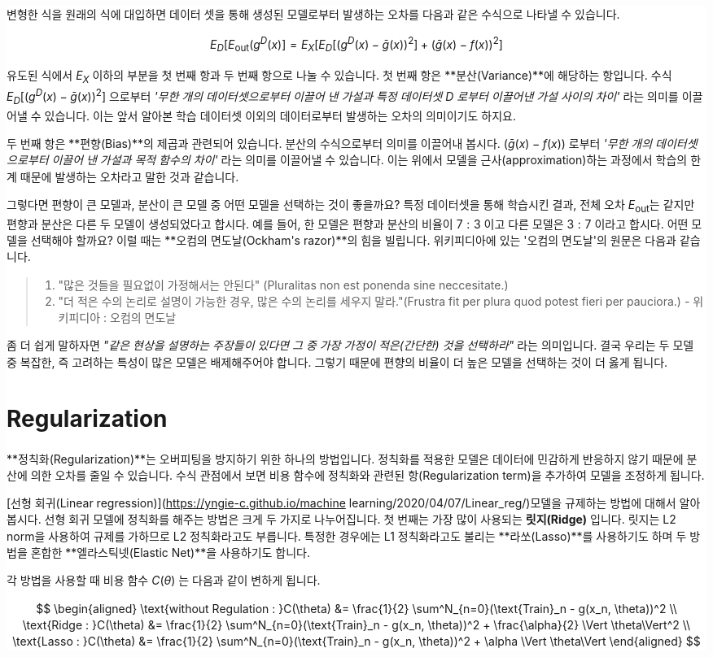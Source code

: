 
변형한 식을 원래의 식에 대입하면 데이터 셋을 통해 생성된 모델로부터 발생하는 오차를 다음과 같은 수식으로 나타낼 수 있습니다.



$$
E_D[E_{\text{out}}(g^D(x)] = E_X\bigg[E_D \big[\big(g^D(x)-\bar{g}(x)\big)^2\big] + \big(\bar{g}(x) -f(x)\big)^2\bigg]
$$


유도된 식에서 $E_X$ 이하의 부분을 첫 번째 항과 두 번째 항으로 나눌 수 있습니다. 첫 번째 항은 **분산(Variance)**에 해당하는 항입니다. 수식 $E_D \big[\big(g^D(x)-\bar{g}(x)\big)^2\big]$ 으로부터 *'무한 개의 데이터셋으로부터 이끌어 낸 가설과 특정 데이터셋 $D$ 로부터 이끌어낸 가설 사이의 차이'* 라는 의미를 이끌어낼 수 있습니다. 이는 앞서 알아본 학습 데이터셋 이외의 데이터로부터 발생하는 오차의 의미이기도 하지요.

두 번째 항은 **편향(Bias)**의 제곱과 관련되어 있습니다. 분산의 수식으로부터 의미를 이끌어내 봅시다. $\big(\bar{g}(x) -f(x)\big)$ 로부터 *'무한 개의 데이터셋으로부터 이끌어 낸 가설과 목적 함수의 차이'* 라는 의미를 이끌어낼 수 있습니다. 이는 위에서 모델을 근사(approximation)하는 과정에서 학습의 한계 때문에 발생하는 오차라고 말한 것과 같습니다.

그렇다면 편향이 큰 모델과, 분산이 큰 모델 중 어떤 모델을 선택하는 것이 좋을까요? 특정 데이터셋을 통해 학습시킨 결과, 전체 오차 $E_{\text{out}}$는 같지만 편향과 분산은 다른 두 모델이 생성되었다고 합시다. 예를 들어, 한 모델은 편향과 분산의 비율이 $7:3$ 이고 다른 모델은 $3:7$ 이라고 합시다. 어떤 모델을 선택해야 할까요? 이럴 때는 **오컴의 면도날(Ockham's razor)**의 힘을 빌립니다. 위키피디아에 있는 '오컴의 면도날'의 원문은 다음과 같습니다.

> 1. "많은 것들을 필요없이 가정해서는 안된다" (Pluralitas non est ponenda sine neccesitate.)
> 2. "더 적은 수의 논리로 설명이 가능한 경우, 많은 수의 논리를 세우지 말라."(Frustra fit per plura quod potest fieri per pauciora.) - 위키피디아 : 오컴의 면도날

좀 더 쉽게 말하자면 *"같은 현상을 설명하는 주장들이 있다면 그 중 가장 가정이 적은(간단한) 것을 선택하라"* 라는 의미입니다. 결국 우리는 두 모델 중 복잡한, 즉 고려하는 특성이 많은 모델은 배제해주어야 합니다. 그렇기 때문에 편향의 비율이 더 높은 모델을 선택하는 것이 더 옳게 됩니다.




# Regularization

**정칙화(Regularization)**는 오버피팅을 방지하기 위한 하나의 방법입니다. 정칙화를 적용한 모델은 데이터에 민감하게 반응하지 않기 때문에 분산에 의한 오차를 줄일 수 있습니다. 수식 관점에서 보면 비용 함수에 정칙화와 관련된 항(Regularization term)을 추가하여 모델을 조정하게 됩니다.

[선형 회귀(Linear regression)](https://yngie-c.github.io/machine learning/2020/04/07/Linear_reg/)모델을 규제하는 방법에 대해서 알아봅시다. 선형 회귀 모델에 정칙화를 해주는 방법은 크게 두 가지로 나누어집니다. 첫 번째는 가장 많이 사용되는 **릿지(Ridge)** 입니다. 릿지는 L2 norm을 사용하여 규제를 가하므로 L2 정칙화라고도 부릅니다. 특정한 경우에는 L1 정칙화라고도 불리는 **라쏘(Lasso)**를 사용하기도 하며 두 방법을 혼합한 **엘라스틱넷(Elastic Net)**을 사용하기도 합니다. 

각 방법을 사용할 때 비용 함수 $C(\theta)$ 는 다음과 같이 변하게 됩니다.



$$
\begin{aligned}
\text{without Regulation : }C(\theta) &= \frac{1}{2} \sum^N_{n=0}(\text{Train}_n - g(x_n, \theta))^2 \\
\text{Ridge : }C(\theta) &= \frac{1}{2} \sum^N_{n=0}(\text{Train}_n - g(x_n, \theta))^2 + \frac{\alpha}{2} \Vert \theta\Vert^2 \\
\text{Lasso : }C(\theta) &= \frac{1}{2} \sum^N_{n=0}(\text{Train}_n - g(x_n, \theta))^2 + \alpha \Vert \theta\Vert
\end{aligned}
$$

